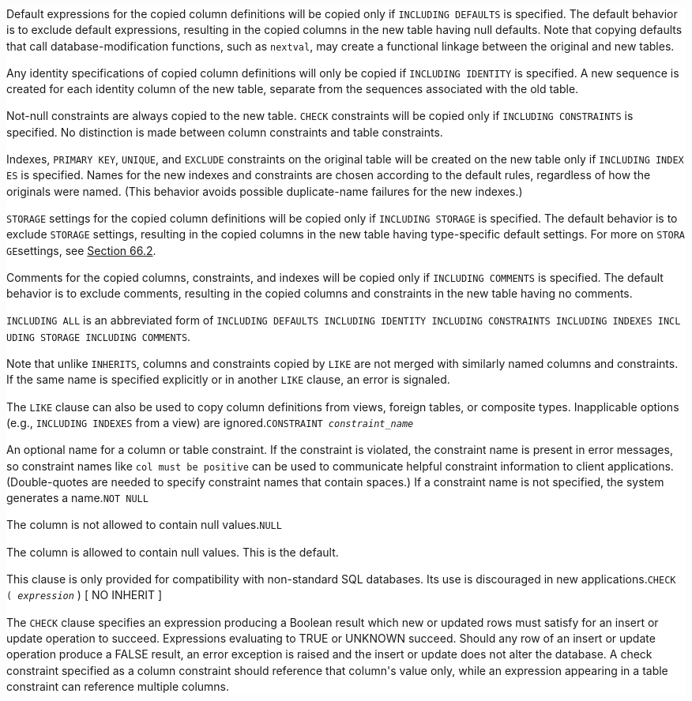 Default expressions for the copied column definitions will be copied only if `INCLUDING DEFAULTS` is specified. The default behavior is to exclude default expressions, resulting in the copied columns in the new table having null defaults. Note that copying defaults that call database-modification functions, such as `nextval`, may create a functional linkage between the original and new tables.

Any identity specifications of copied column definitions will only be copied if `INCLUDING IDENTITY` is specified. A new sequence is created for each identity column of the new table, separate from the sequences associated with the old table.

Not-null constraints are always copied to the new table. `CHECK` constraints will be copied only if `INCLUDING CONSTRAINTS` is specified. No distinction is made between column constraints and table constraints.

Indexes, `PRIMARY KEY`, `UNIQUE`, and `EXCLUDE` constraints on the original table will be created on the new table only if `INCLUDING INDEXES` is specified. Names for the new indexes and constraints are chosen according to the default rules, regardless of how the originals were named. \(This behavior avoids possible duplicate-name failures for the new indexes.\)

`STORAGE` settings for the copied column definitions will be copied only if `INCLUDING STORAGE` is specified. The default behavior is to exclude `STORAGE` settings, resulting in the copied columns in the new table having type-specific default settings. For more on `STORAGE`settings, see [Section 66.2](https://www.postgresql.org/docs/10/static/storage-toast.html).

Comments for the copied columns, constraints, and indexes will be copied only if `INCLUDING COMMENTS` is specified. The default behavior is to exclude comments, resulting in the copied columns and constraints in the new table having no comments.

`INCLUDING ALL` is an abbreviated form of `INCLUDING DEFAULTS INCLUDING IDENTITY INCLUDING CONSTRAINTS INCLUDING INDEXES INCLUDING STORAGE INCLUDING COMMENTS`.

Note that unlike `INHERITS`, columns and constraints copied by `LIKE` are not merged with similarly named columns and constraints. If the same name is specified explicitly or in another `LIKE` clause, an error is signaled.

The `LIKE` clause can also be used to copy column definitions from views, foreign tables, or composite types. Inapplicable options \(e.g., `INCLUDING INDEXES` from a view\) are ignored.`CONSTRAINT `_`constraint_name`_

An optional name for a column or table constraint. If the constraint is violated, the constraint name is present in error messages, so constraint names like `col must be positive` can be used to communicate helpful constraint information to client applications. \(Double-quotes are needed to specify constraint names that contain spaces.\) If a constraint name is not specified, the system generates a name.`NOT NULL`

The column is not allowed to contain null values.`NULL`

The column is allowed to contain null values. This is the default.

This clause is only provided for compatibility with non-standard SQL databases. Its use is discouraged in new applications.`CHECK ( `_`expression`_ \) \[ NO INHERIT \]

The `CHECK` clause specifies an expression producing a Boolean result which new or updated rows must satisfy for an insert or update operation to succeed. Expressions evaluating to TRUE or UNKNOWN succeed. Should any row of an insert or update operation produce a FALSE result, an error exception is raised and the insert or update does not alter the database. A check constraint specified as a column constraint should reference that column's value only, while an expression appearing in a table constraint can reference multiple columns.
